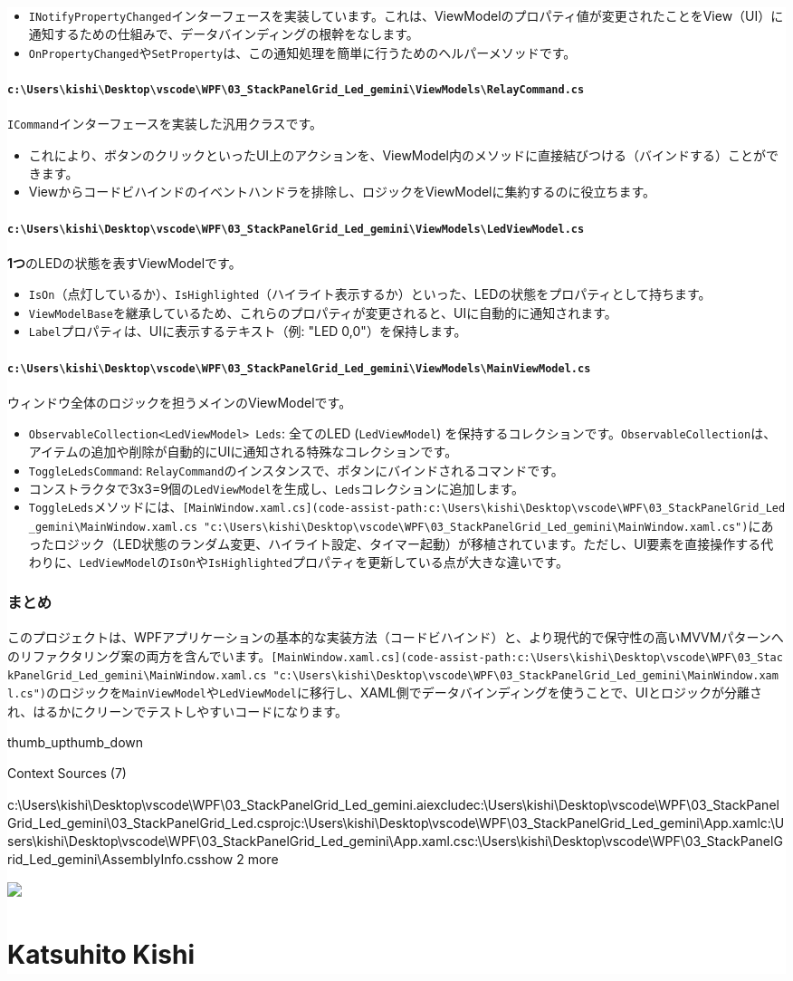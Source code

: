- `INotifyPropertyChanged`インターフェースを実装しています。これは、ViewModelのプロパティ値が変更されたことをView（UI）に通知するための仕組みで、データバインディングの根幹をなします。
- `OnPropertyChanged`や`SetProperty`は、この通知処理を簡単に行うためのヘルパーメソッドです。

#### `c:\Users\kishi\Desktop\vscode\WPF\03_StackPanelGrid_Led_gemini\ViewModels\RelayCommand.cs`

`ICommand`インターフェースを実装した汎用クラスです。

- これにより、ボタンのクリックといったUI上のアクションを、ViewModel内のメソッドに直接結びつける（バインドする）ことができます。
- Viewからコードビハインドのイベントハンドラを排除し、ロジックをViewModelに集約するのに役立ちます。

#### `c:\Users\kishi\Desktop\vscode\WPF\03_StackPanelGrid_Led_gemini\ViewModels\LedViewModel.cs`

**1つ**のLEDの状態を表すViewModelです。

- `IsOn`（点灯しているか）、`IsHighlighted`（ハイライト表示するか）といった、LEDの状態をプロパティとして持ちます。
- `ViewModelBase`を継承しているため、これらのプロパティが変更されると、UIに自動的に通知されます。
- `Label`プロパティは、UIに表示するテキスト（例: "LED 0,0"）を保持します。

#### `c:\Users\kishi\Desktop\vscode\WPF\03_StackPanelGrid_Led_gemini\ViewModels\MainViewModel.cs`

ウィンドウ全体のロジックを担うメインのViewModelです。

- `ObservableCollection<LedViewModel> Leds`: 全てのLED (`LedViewModel`) を保持するコレクションです。`ObservableCollection`は、アイテムの追加や削除が自動的にUIに通知される特殊なコレクションです。
- `ToggleLedsCommand`: `RelayCommand`のインスタンスで、ボタンにバインドされるコマンドです。
- コンストラクタで3x3=9個の`LedViewModel`を生成し、`Leds`コレクションに追加します。
- `ToggleLeds`メソッドには、`[MainWindow.xaml.cs](code-assist-path:c:\Users\kishi\Desktop\vscode\WPF\03_StackPanelGrid_Led_gemini\MainWindow.xaml.cs "c:\Users\kishi\Desktop\vscode\WPF\03_StackPanelGrid_Led_gemini\MainWindow.xaml.cs")`にあったロジック（LED状態のランダム変更、ハイライト設定、タイマー起動）が移植されています。ただし、UI要素を直接操作する代わりに、`LedViewModel`の`IsOn`や`IsHighlighted`プロパティを更新している点が大きな違いです。

### まとめ

このプロジェクトは、WPFアプリケーションの基本的な実装方法（コードビハインド）と、より現代的で保守性の高いMVVMパターンへのリファクタリング案の両方を含んでいます。`[MainWindow.xaml.cs](code-assist-path:c:\Users\kishi\Desktop\vscode\WPF\03_StackPanelGrid_Led_gemini\MainWindow.xaml.cs "c:\Users\kishi\Desktop\vscode\WPF\03_StackPanelGrid_Led_gemini\MainWindow.xaml.cs")`のロジックを`MainViewModel`や`LedViewModel`に移行し、XAML側でデータバインディングを使うことで、UIとロジックが分離され、はるかにクリーンでテストしやすいコードになります。

thumb_upthumb_down

Context Sources (7)

c:\Users\kishi\Desktop\vscode\WPF\03_StackPanelGrid_Led_gemini\.aiexcludec:\Users\kishi\Desktop\vscode\WPF\03_StackPanelGrid_Led_gemini\03_StackPanelGrid_Led.csprojc:\Users\kishi\Desktop\vscode\WPF\03_StackPanelGrid_Led_gemini\App.xamlc:\Users\kishi\Desktop\vscode\WPF\03_StackPanelGrid_Led_gemini\App.xaml.csc:\Users\kishi\Desktop\vscode\WPF\03_StackPanelGrid_Led_gemini\AssemblyInfo.csshow 2 more

![](https://lh3.googleusercontent.com/a/ACg8ocL-QDct0XfesumIjrwQuTAGDzAJteujjtmG13BEIsGjkU9mtA=s100)

# Katsuhito Kishi
